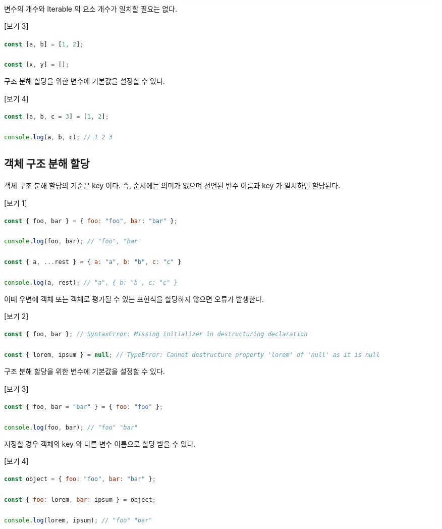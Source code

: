 변수의 개수와 Iterable 의 요소 개수가 일치할 필요는 없다.

[보기 3]
```js
const [a, b] = [1, 2];

const [x, y] = [];
```

구조 분해 할당을 위한 변수에 기본값을 설정할 수 있다.

[보기 4]
```js
const [a, b, c = 3] = [1, 2];

console.log(a, b, c); // 1 2 3
```

## 객체 구조 분해 할당

객체 구조 분해 할당의 기준은 key 이다. 즉, 순서에는 의미가 없으며 선언된 변수 이름과 key 가 일치하면 할당된다.

[보기 1]
```js
const { foo, bar } = { foo: "foo", bar: "bar" };

console.log(foo, bar); // "foo", "bar"

const { a, ...rest } = { a: "a", b: "b", c: "c" }

console.log(a, rest); // "a", { b: "b", c: "c" }
```

이때 우변에 객체 또는 객체로 평가될 수 있는 표현식을 할당하지 않으면 오류가 발생한다.

[보기 2]
```js
const { foo, bar }; // SyntaxError: Missing initializer in destructuring declaration

const { lorem, ipsum } = null; // TypeError: Cannot destructure property 'lorem' of 'null' as it is null
```

구조 분해 할당을 위한 변수에 기본값을 설정할 수 있다.

[보기 3]
```js
const { foo, bar = "bar" } = { foo: "foo" };

console.log(foo, bar); // "foo" "bar"
```

지정할 경우 객체의 key 와 다른 변수 이름으로 할당 받을 수 있다.

[보기 4]
```js
const object = { foo: "foo", bar: "bar" };

const { foo: lorem, bar: ipsum } = object;

console.log(lorem, ipsum); // "foo" "bar"
```
